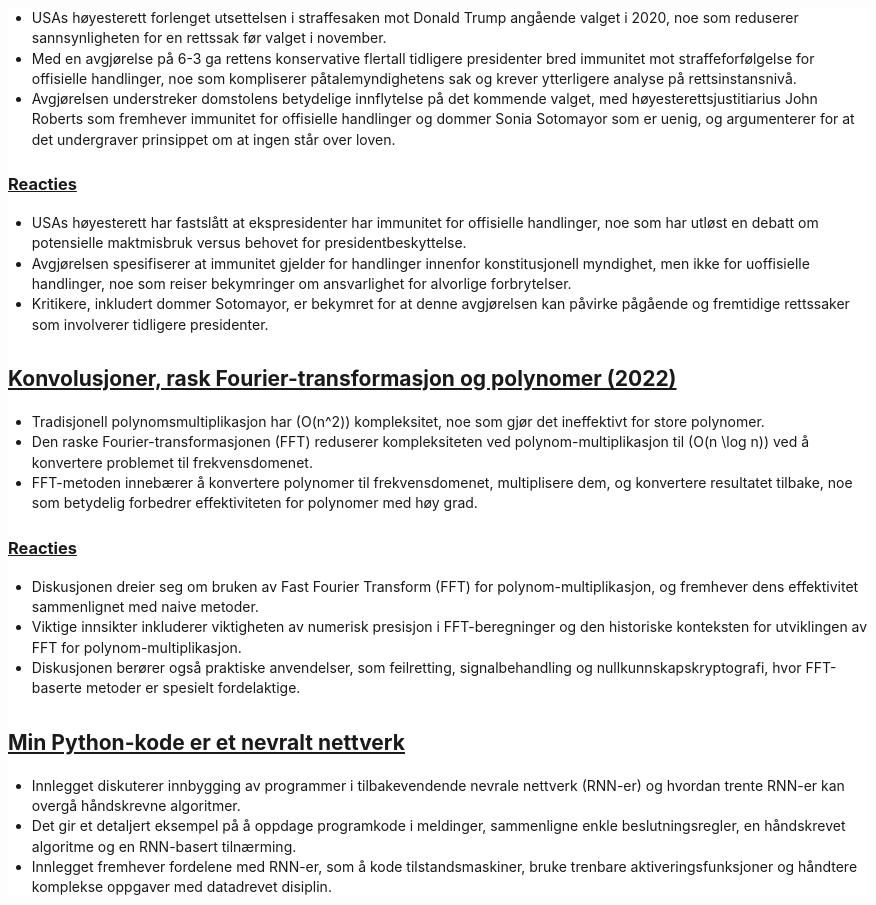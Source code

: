 - USAs høyesterett forlenget utsettelsen i straffesaken mot Donald Trump angående valget i 2020, noe som reduserer sannsynligheten for en rettssak før valget i november.
- Med en avgjørelse på 6-3 ga rettens konservative flertall tidligere presidenter bred immunitet mot straffeforfølgelse for offisielle handlinger, noe som kompliserer påtalemyndighetens sak og krever ytterligere analyse på rettsinstansnivå.
- Avgjørelsen understreker domstolens betydelige innflytelse på det kommende valget, med høyesterettsjustitiarius John Roberts som fremhever immunitet for offisielle handlinger og dommer Sonia Sotomayor som er uenig, og argumenterer for at det undergraver prinsippet om at ingen står over loven.

### [Reacties](https://news.ycombinator.com/item?id=40847963)

- USAs høyesterett har fastslått at ekspresidenter har immunitet for offisielle handlinger, noe som har utløst en debatt om potensielle maktmisbruk versus behovet for presidentbeskyttelse.
- Avgjørelsen spesifiserer at immunitet gjelder for handlinger innenfor konstitusjonell myndighet, men ikke for uoffisielle handlinger, noe som reiser bekymringer om ansvarlighet for alvorlige forbrytelser.
- Kritikere, inkludert dommer Sotomayor, er bekymret for at denne avgjørelsen kan påvirke pågående og fremtidige rettssaker som involverer tidligere presidenter.

## [Konvolusjoner, rask Fourier-transformasjon og polynomer (2022)](https://www.alvarorevuelta.com/posts/fft-polynomials)

- Tradisjonell polynomsmultiplikasjon har \(O(n^2)\) kompleksitet, noe som gjør det ineffektivt for store polynomer.
- Den raske Fourier-transformasjonen (FFT) reduserer kompleksiteten ved polynom-multiplikasjon til \(O(n \log n)\) ved å konvertere problemet til frekvensdomenet.
- FFT-metoden innebærer å konvertere polynomer til frekvensdomenet, multiplisere dem, og konvertere resultatet tilbake, noe som betydelig forbedrer effektiviteten for polynomer med høy grad.

### [Reacties](https://news.ycombinator.com/item?id=40840396)

- Diskusjonen dreier seg om bruken av Fast Fourier Transform (FFT) for polynom-multiplikasjon, og fremhever dens effektivitet sammenlignet med naive metoder.
- Viktige innsikter inkluderer viktigheten av numerisk presisjon i FFT-beregninger og den historiske konteksten for utviklingen av FFT for polynom-multiplikasjon.
- Diskusjonen berører også praktiske anvendelser, som feilretting, signalbehandling og nullkunnskapskryptografi, hvor FFT-baserte metoder er spesielt fordelaktige.

## [Min Python-kode er et nevralt nettverk](https://blog.gabornyeki.com/2024-07-my-python-code-is-a-neural-network/)

- Innlegget diskuterer innbygging av programmer i tilbakevendende nevrale nettverk (RNN-er) og hvordan trente RNN-er kan overgå håndskrevne algoritmer.
- Det gir et detaljert eksempel på å oppdage programkode i meldinger, sammenligne enkle beslutningsregler, en håndskrevet algoritme og en RNN-basert tilnærming.
- Innlegget fremhever fordelene med RNN-er, som å kode tilstandsmaskiner, bruke trenbare aktiveringsfunksjoner og håndtere komplekse oppgaver med datadrevet disiplin.
